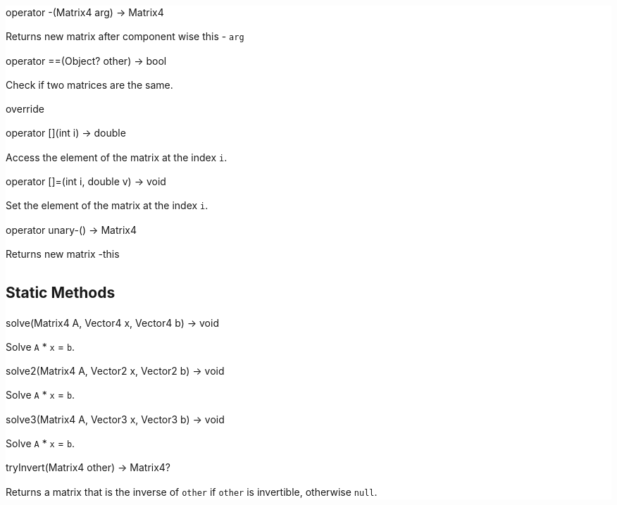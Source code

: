 operator -(Matrix4 arg) → Matrix4

Returns new matrix after component wise this - `arg`

operator ==(Object? other) → bool

Check if two matrices are the same.

override

operator \[\](int i) → double

Access the element of the matrix at the index `i`.

operator \[\]=(int i, double v) → void

Set the element of the matrix at the index `i`.

operator unary-() → Matrix4

Returns new matrix -this

## Static Methods ##

solve(Matrix4 A, Vector4 x, Vector4 b) → void

Solve `A` \* `x` = `b`.

solve2(Matrix4 A, Vector2 x, Vector2 b) → void

Solve `A` \* `x` = `b`.

solve3(Matrix4 A, Vector3 x, Vector3 b) → void

Solve `A` \* `x` = `b`.

tryInvert(Matrix4 other) → Matrix4?

Returns a matrix that is the inverse of `other` if `other` is invertible, otherwise `null`.